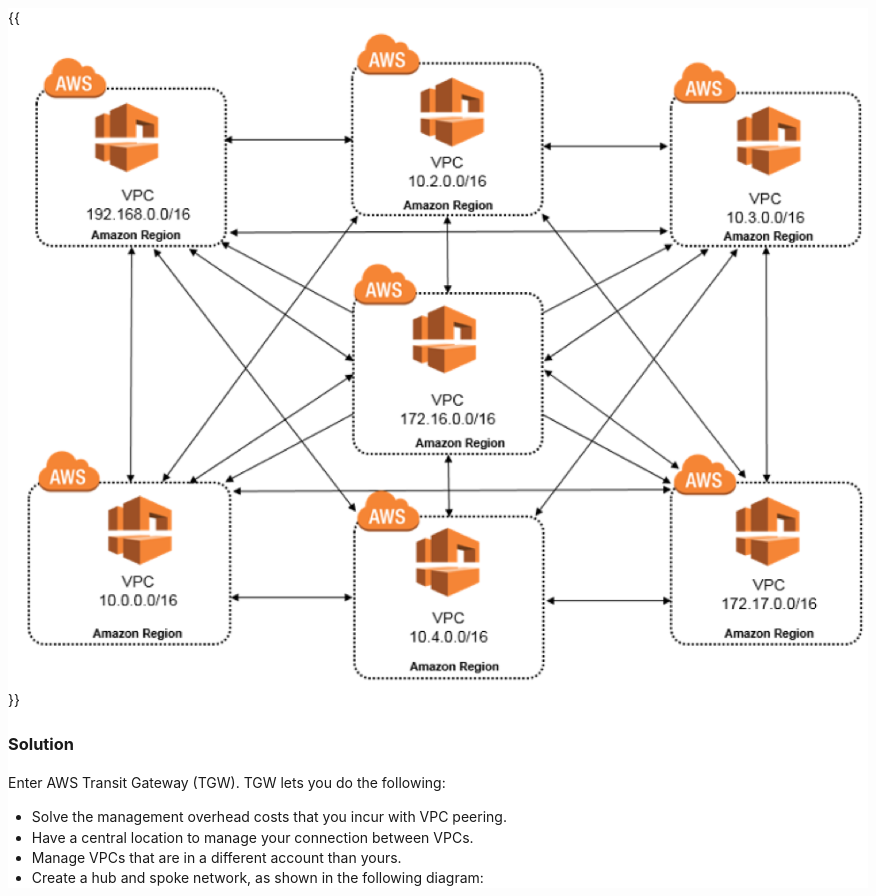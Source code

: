 {{<img src="Picture2.png" title="" alt="">}}

### Solution

Enter AWS Transit Gateway (TGW). TGW lets you do the following:

- Solve the management overhead costs that you incur with VPC peering.
- Have a central location to manage your connection between VPCs.
- Manage VPCs that are in a different account than yours.
- Create a hub and spoke network, as shown in the following diagram:
